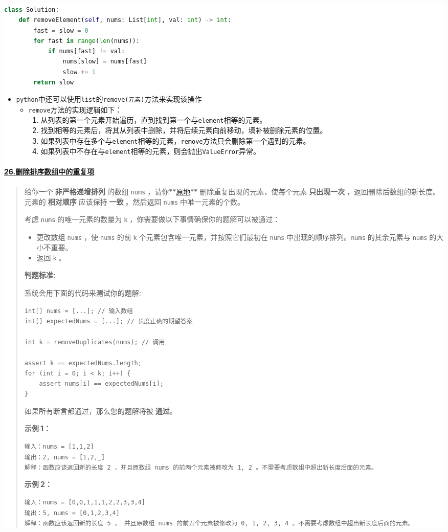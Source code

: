 ```python
class Solution:
    def removeElement(self, nums: List[int], val: int) -> int:
        fast = slow = 0
        for fast in range(len(nums)):
            if nums[fast] != val:
                nums[slow] = nums[fast]
                slow += 1
        return slow
```

- `python`中还可以使用`list`的`remove(元素)`方法来实现该操作
  - `remove`方法的实现逻辑如下：
    1. 从列表的第一个元素开始遍历，直到找到第一个与`element`相等的元素。
    2. 找到相等的元素后，将其从列表中删除，并将后续元素向前移动，填补被删除元素的位置。
    3. 如果列表中存在多个与`element`相等的元素，`remove`方法只会删除第一个遇到的元素。
    4. 如果列表中不存在与`element`相等的元素，则会抛出`ValueError`异常。

#### [26.删除排序数组中的重复项](https://leetcode.cn/problems/remove-duplicates-from-sorted-array/)

> 给你一个 **非严格递增排列** 的数组 `nums` ，请你**[原地](http://baike.baidu.com/item/原地算法)** 删除重复出现的元素，使每个元素 **只出现一次** ，返回删除后数组的新长度。元素的 **相对顺序** 应该保持 **一致** 。然后返回 `nums` 中唯一元素的个数。
>
> 考虑 `nums` 的唯一元素的数量为 `k` ，你需要做以下事情确保你的题解可以被通过：
>
> - 更改数组 `nums` ，使 `nums` 的前 `k` 个元素包含唯一元素，并按照它们最初在 `nums` 中出现的顺序排列。`nums` 的其余元素与 `nums` 的大小不重要。
> - 返回 `k` 。
>
> **判题标准:**
>
> 系统会用下面的代码来测试你的题解:
>
> ```
> int[] nums = [...]; // 输入数组
> int[] expectedNums = [...]; // 长度正确的期望答案
> 
> int k = removeDuplicates(nums); // 调用
> 
> assert k == expectedNums.length;
> for (int i = 0; i < k; i++) {
>     assert nums[i] == expectedNums[i];
> }
> ```
>
> 如果所有断言都通过，那么您的题解将被 **通过**。
>
>  
>
> **示例 1：**
>
> ```
> 输入：nums = [1,1,2]
> 输出：2, nums = [1,2,_]
> 解释：函数应该返回新的长度 2 ，并且原数组 nums 的前两个元素被修改为 1, 2 。不需要考虑数组中超出新长度后面的元素。
> ```
>
> **示例 2：**
>
> ```
> 输入：nums = [0,0,1,1,1,2,2,3,3,4]
> 输出：5, nums = [0,1,2,3,4]
> 解释：函数应该返回新的长度 5 ， 并且原数组 nums 的前五个元素被修改为 0, 1, 2, 3, 4 。不需要考虑数组中超出新长度后面的元素。
> ```
>